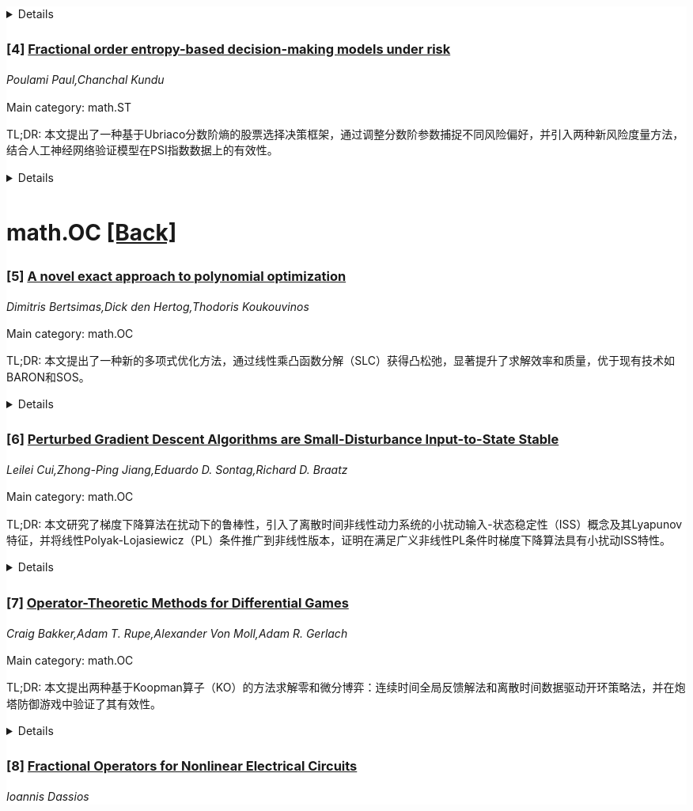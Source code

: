 
<details><summary>Details</summary></details>


### [4] [Fractional order entropy-based decision-making models under risk](https://arxiv.org/abs/2507.02683)
*Poulami Paul,Chanchal Kundu*

Main category: math.ST

TL;DR: 本文提出了一种基于Ubriaco分数阶熵的股票选择决策框架，通过调整分数阶参数捕捉不同风险偏好，并引入两种新风险度量方法，结合人工神经网络验证模型在PSI指数数据上的有效性。


<details><summary>Details</summary></details>


<div id='math.OC'></div>

# math.OC [[Back]](#toc)

### [5] [A novel exact approach to polynomial optimization](https://arxiv.org/abs/2507.02120)
*Dimitris Bertsimas,Dick den Hertog,Thodoris Koukouvinos*

Main category: math.OC

TL;DR: 本文提出了一种新的多项式优化方法，通过线性乘凸函数分解（SLC）获得凸松弛，显著提升了求解效率和质量，优于现有技术如BARON和SOS。


<details><summary>Details</summary></details>


### [6] [Perturbed Gradient Descent Algorithms are Small-Disturbance Input-to-State Stable](https://arxiv.org/abs/2507.02131)
*Leilei Cui,Zhong-Ping Jiang,Eduardo D. Sontag,Richard D. Braatz*

Main category: math.OC

TL;DR: 本文研究了梯度下降算法在扰动下的鲁棒性，引入了离散时间非线性动力系统的小扰动输入-状态稳定性（ISS）概念及其Lyapunov特征，并将线性Polyak-Lojasiewicz（PL）条件推广到非线性版本，证明在满足广义非线性PL条件时梯度下降算法具有小扰动ISS特性。


<details><summary>Details</summary></details>


### [7] [Operator-Theoretic Methods for Differential Games](https://arxiv.org/abs/2507.02203)
*Craig Bakker,Adam T. Rupe,Alexander Von Moll,Adam R. Gerlach*

Main category: math.OC

TL;DR: 本文提出两种基于Koopman算子（KO）的方法求解零和微分博弈：连续时间全局反馈解法和离散时间数据驱动开环策略法，并在炮塔防御游戏中验证了其有效性。


<details><summary>Details</summary></details>


### [8] [Fractional Operators for Nonlinear Electrical Circuits](https://arxiv.org/abs/2507.02220)
*Ioannis Dassios*
